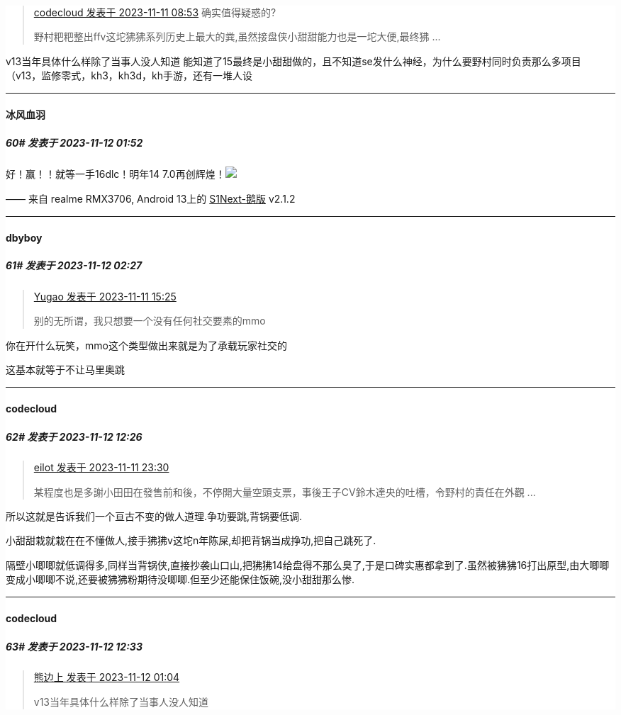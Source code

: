 <blockquote><a href="httphttps://bbs.saraba1st.com/2b/forum.php?mod=redirect&amp;goto=findpost&amp;pid=63016893&amp;ptid=2160305" target="_blank">codecloud 发表于 2023-11-11 08:53</a>
确实值得疑惑的?

野村粑粑整出ffv这坨狒狒系列历史上最大的粪,虽然接盘侠小甜甜能力也是一坨大便,最终狒 ...</blockquote>
v13当年具体什么样除了当事人没人知道
能知道了15最终是小甜甜做的，且不知道se发什么神经，为什么要野村同时负责那么多项目（v13，监修零式，kh3，kh3d，kh手游，还有一堆人设

*****

####  冰风血羽  
##### 60#       发表于 2023-11-12 01:52

好！赢！！就等一手16dlc！明年14 7.0再创辉煌！<img src="https://static.saraba1st.com/image/smiley/face2017/063.png" referrerpolicy="no-referrer">

—— 来自 realme RMX3706, Android 13上的 [S1Next-鹅版](https://github.com/ykrank/S1-Next/releases) v2.1.2


*****

####  dbyboy  
##### 61#       发表于 2023-11-12 02:27

<blockquote><a href="httphttps://bbs.saraba1st.com/2b/forum.php?mod=redirect&amp;goto=findpost&amp;pid=63013482&amp;ptid=2160305" target="_blank">Yugao 发表于 2023-11-11 15:25</a>

别的无所谓，我只想要一个没有任何社交要素的mmo</blockquote>
你在开什么玩笑，mmo这个类型做出来就是为了承载玩家社交的

这基本就等于不让马里奥跳


*****

####  codecloud  
##### 62#       发表于 2023-11-12 12:26

<blockquote><a href="httphttps://bbs.saraba1st.com/2b/forum.php?mod=redirect&amp;goto=findpost&amp;pid=63017712&amp;ptid=2160305" target="_blank">eilot 发表于 2023-11-11 23:30</a>

某程度也是多謝小田田在發售前和後，不停開大量空頭支票，事後王子CV鈴木達央的吐槽，令野村的責任在外觀 ...</blockquote>
所以这就是告诉我们一个亘古不变的做人道理.争功要跳,背锅要低调.

小甜甜栽就栽在在不懂做人,接手狒狒v这坨n年陈屎,却把背锅当成挣功,把自己跳死了.

隔壁小唧唧就低调得多,同样当背锅侠,直接抄袭山口山,把狒狒14给盘得不那么臭了,于是口碑实惠都拿到了.虽然被狒狒16打出原型,由大唧唧变成小唧唧不说,还要被狒狒粉期待没唧唧.但至少还能保住饭碗,没小甜甜那么惨.

*****

####  codecloud  
##### 63#       发表于 2023-11-12 12:33

<blockquote><a href="httphttps://bbs.saraba1st.com/2b/forum.php?mod=redirect&amp;goto=findpost&amp;pid=63018323&amp;ptid=2160305" target="_blank">熊边上 发表于 2023-11-12 01:04</a>

v13当年具体什么样除了当事人没人知道
